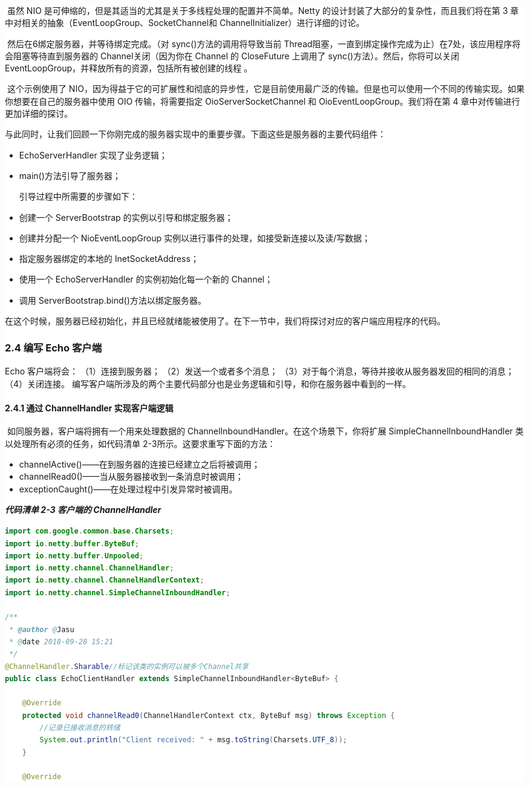 ​	虽然 NIO 是可伸缩的，但是其适当的尤其是关于多线程处理的配置并不简单。Netty 的设计封装了大部分的复杂性，而且我们将在第 3 章中对相关的抽象（EventLoopGroup、SocketChannel和 ChannelInitializer）进行详细的讨论。	

​	然后在6绑定服务器，并等待绑定完成。（对 sync()方法的调用将导致当前 Thread阻塞，一直到绑定操作完成为止）在7处，该应用程序将会阻塞等待直到服务器的 Channel关闭（因为你在 Channel 的 CloseFuture 上调用了 sync()方法）。然后，你将可以关闭EventLoopGroup，并释放所有的资源，包括所有被创建的线程 。

​	这个示例使用了 NIO，因为得益于它的可扩展性和彻底的异步性，它是目前使用最广泛的传输。但是也可以使用一个不同的传输实现。如果你想要在自己的服务器中使用 OIO 传输，将需要指定 OioServerSocketChannel 和 OioEventLoopGroup。我们将在第 4 章中对传输进行更加详细的探讨。	

​	与此同时，让我们回顾一下你刚完成的服务器实现中的重要步骤。下面这些是服务器的主要代码组件：

- EchoServerHandler 实现了业务逻辑；

- main()方法引导了服务器；

  引导过程中所需要的步骤如下：

- 创建一个 ServerBootstrap 的实例以引导和绑定服务器；

- 创建并分配一个 NioEventLoopGroup 实例以进行事件的处理，如接受新连接以及读/写数据；

- 指定服务器绑定的本地的 InetSocketAddress；

- 使用一个 EchoServerHandler 的实例初始化每一个新的 Channel；

- 调用 ServerBootstrap.bind()方法以绑定服务器。

在这个时候，服务器已经初始化，并且已经就绪能被使用了。在下一节中，我们将探讨对应的客户端应用程序的代码。

### 2.4 编写 Echo 客户端

Echo 客户端将会：
（1）连接到服务器；
（2）发送一个或者多个消息；
（3）对于每个消息，等待并接收从服务器发回的相同的消息；
（4）关闭连接。
编写客户端所涉及的两个主要代码部分也是业务逻辑和引导，和你在服务器中看到的一样。

#### 2.4.1 通过 ChannelHandler 实现客户端逻辑

​	如同服务器，客户端将拥有一个用来处理数据的 ChannelInboundHandler。在这个场景下，你将扩展 SimpleChannelInboundHandler 类以处理所有必须的任务，如代码清单 2-3所示。这要求重写下面的方法：

- channelActive()——在到服务器的连接已经建立之后将被调用；
- channelRead0()——当从服务器接收到一条消息时被调用；
- exceptionCaught()——在处理过程中引发异常时被调用。

***代码清单 2-3 客户端的 ChannelHandler***

```java
import com.google.common.base.Charsets;
import io.netty.buffer.ByteBuf;
import io.netty.buffer.Unpooled;
import io.netty.channel.ChannelHandler;
import io.netty.channel.ChannelHandlerContext;
import io.netty.channel.SimpleChannelInboundHandler;

/**
 * @author @Jasu
 * @date 2018-09-28 15:21
 */
@ChannelHandler.Sharable//标记该类的实例可以被多个Channel共享
public class EchoClientHandler extends SimpleChannelInboundHandler<ByteBuf> {

    @Override
    protected void channelRead0(ChannelHandlerContext ctx, ByteBuf msg) throws Exception {
        //记录已接收消息的转储
        System.out.println("Client received: " + msg.toString(Charsets.UTF_8));
    }

    @Override
```